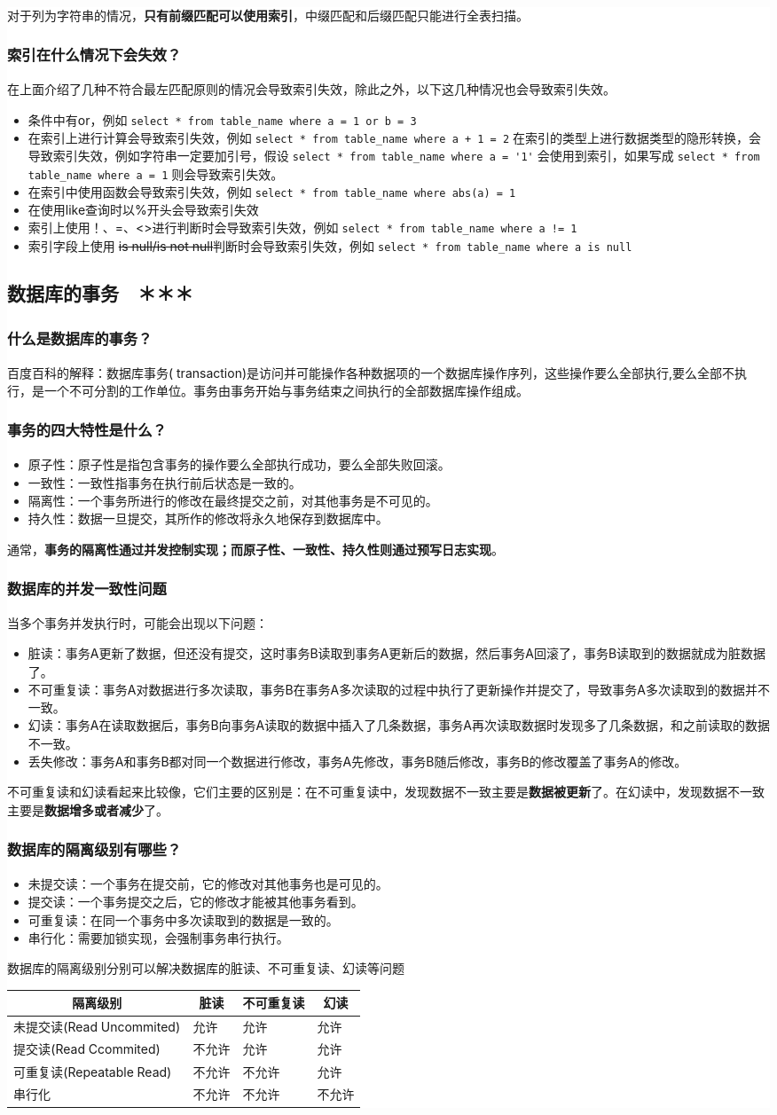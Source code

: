   对于列为字符串的情况，**只有前缀匹配可以使用索引**，中缀匹配和后缀匹配只能进行全表扫描。

### 索引在什么情况下会失效？

在上面介绍了几种不符合最左匹配原则的情况会导致索引失效，除此之外，以下这几种情况也会导致索引失效。

- 条件中有or，例如 `select * from table_name where a = 1 or b = 3`
- 在索引上进行计算会导致索引失效，例如 `select * from table_name where a + 1 = 2` 在索引的类型上进行数据类型的隐形转换，会导致索引失效，例如字符串一定要加引号，假设 `select * from table_name where a = '1'` 会使用到索引，如果写成 `select * from table_name where a = 1` 则会导致索引失效。
- 在索引中使用函数会导致索引失效，例如 `select * from table_name where abs(a) = 1`
- 在使用like查询时以%开头会导致索引失效
- 索引上使用！、=、<>进行判断时会导致索引失效，例如 `select * from table_name where a != 1`
- 索引字段上使用 ~~is null/is not null~~判断时会导致索引失效，例如 `select * from table_name where a is null`

## 数据库的事务　＊＊＊

### 什么是数据库的事务？

百度百科的解释：数据库事务( transaction)是访问并可能操作各种数据项的一个数据库操作序列，这些操作要么全部执行,要么全部不执行，是一个不可分割的工作单位。事务由事务开始与事务结束之间执行的全部数据库操作组成。

### 事务的四大特性是什么？

- 原子性：原子性是指包含事务的操作要么全部执行成功，要么全部失败回滚。
- 一致性：一致性指事务在执行前后状态是一致的。
- 隔离性：一个事务所进行的修改在最终提交之前，对其他事务是不可见的。
- 持久性：数据一旦提交，其所作的修改将永久地保存到数据库中。

通常，**事务的隔离性通过并发控制实现；而原子性、一致性、持久性则通过预写日志实现**。

### 数据库的并发一致性问题

当多个事务并发执行时，可能会出现以下问题：

- 脏读：事务A更新了数据，但还没有提交，这时事务B读取到事务A更新后的数据，然后事务A回滚了，事务B读取到的数据就成为脏数据了。
- 不可重复读：事务A对数据进行多次读取，事务B在事务A多次读取的过程中执行了更新操作并提交了，导致事务A多次读取到的数据并不一致。
- 幻读：事务A在读取数据后，事务B向事务A读取的数据中插入了几条数据，事务A再次读取数据时发现多了几条数据，和之前读取的数据不一致。
- 丢失修改：事务A和事务B都对同一个数据进行修改，事务A先修改，事务B随后修改，事务B的修改覆盖了事务A的修改。

不可重复读和幻读看起来比较像，它们主要的区别是：在不可重复读中，发现数据不一致主要是**数据被更新**了。在幻读中，发现数据不一致主要是**数据增多或者减少**了。

### 数据库的隔离级别有哪些？

- 未提交读：一个事务在提交前，它的修改对其他事务也是可见的。
- 提交读：一个事务提交之后，它的修改才能被其他事务看到。
- 可重复读：在同一个事务中多次读取到的数据是一致的。
- 串行化：需要加锁实现，会强制事务串行执行。

数据库的隔离级别分别可以解决数据库的脏读、不可重复读、幻读等问题

| 隔离级别                  | 脏读   | 不可重复读 | 幻读   |
| ------------------------- | ------ | ---------- | ------ |
| 未提交读(Read Uncommited) | 允许   | 允许       | 允许   |
| 提交读(Read Ccommited)    | 不允许 | 允许       | 允许   |
| 可重复读(Repeatable Read) | 不允许 | 不允许     | 允许   |
| 串行化                    | 不允许 | 不允许     | 不允许 |
